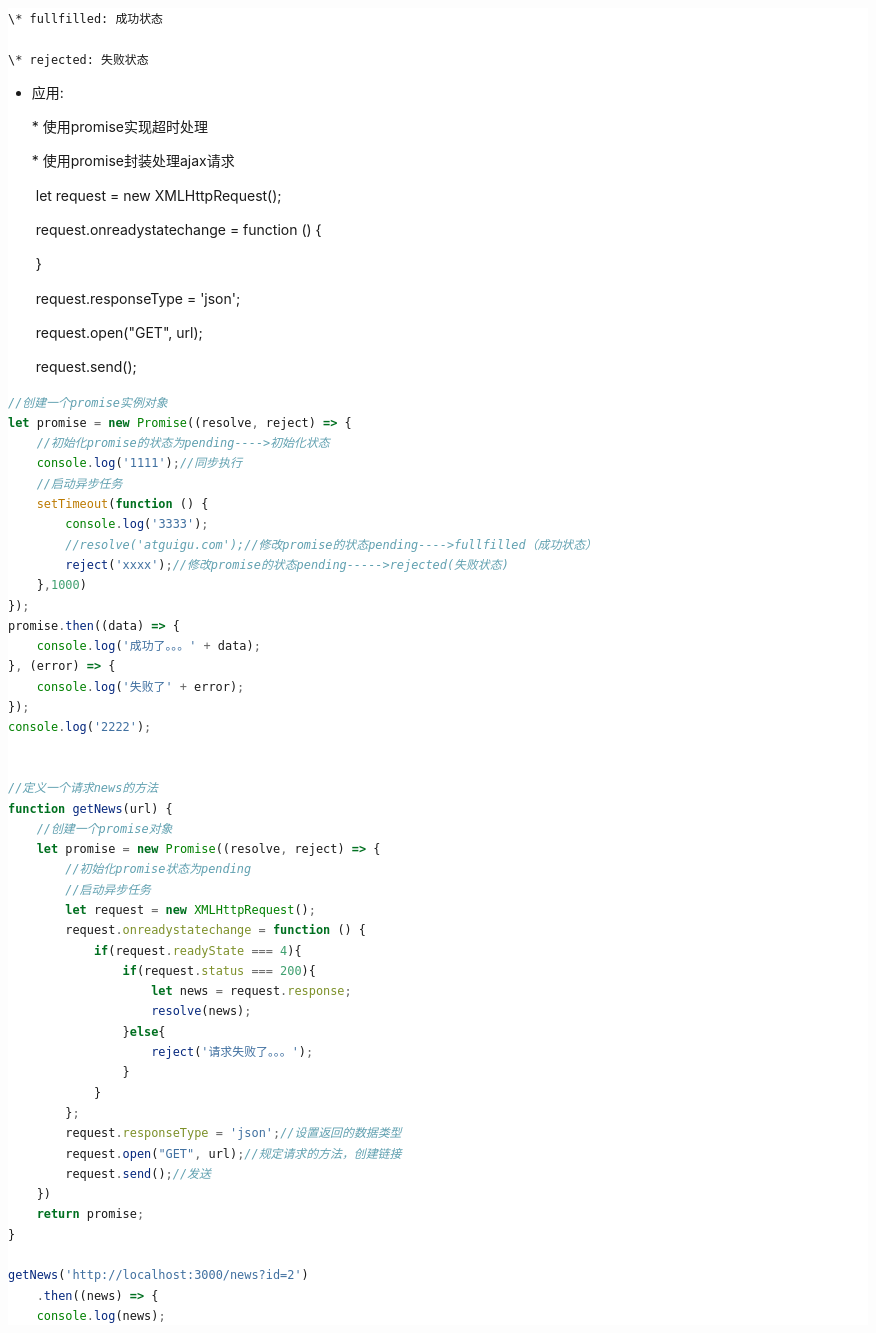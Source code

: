     \* fullfilled: 成功状态

    \* rejected: 失败状态

- 应用:

    \* 使用promise实现超时处理

    \* 使用promise封装处理ajax请求

  ​    let request = new XMLHttpRequest();

  ​    request.onreadystatechange = function () {

  ​    }

  ​    request.responseType = 'json';

  ​    request.open("GET", url);

  ​    request.send();

~~~javascript
//创建一个promise实例对象
let promise = new Promise((resolve, reject) => {
    //初始化promise的状态为pending---->初始化状态
    console.log('1111');//同步执行
    //启动异步任务
    setTimeout(function () {
        console.log('3333');
        //resolve('atguigu.com');//修改promise的状态pending---->fullfilled（成功状态）
        reject('xxxx');//修改promise的状态pending----->rejected(失败状态)
    },1000)
});
promise.then((data) => {
    console.log('成功了。。。' + data);
}, (error) => {
    console.log('失败了' + error);
});
console.log('2222');


//定义一个请求news的方法
function getNews(url) {
    //创建一个promise对象
    let promise = new Promise((resolve, reject) => {
        //初始化promise状态为pending
        //启动异步任务
        let request = new XMLHttpRequest();
        request.onreadystatechange = function () {
            if(request.readyState === 4){
                if(request.status === 200){
                    let news = request.response;
                    resolve(news);
                }else{
                    reject('请求失败了。。。');
                }
            }
        };
        request.responseType = 'json';//设置返回的数据类型
        request.open("GET", url);//规定请求的方法，创建链接
        request.send();//发送
    })
    return promise;
}

getNews('http://localhost:3000/news?id=2')
    .then((news) => {
    console.log(news);
~~~